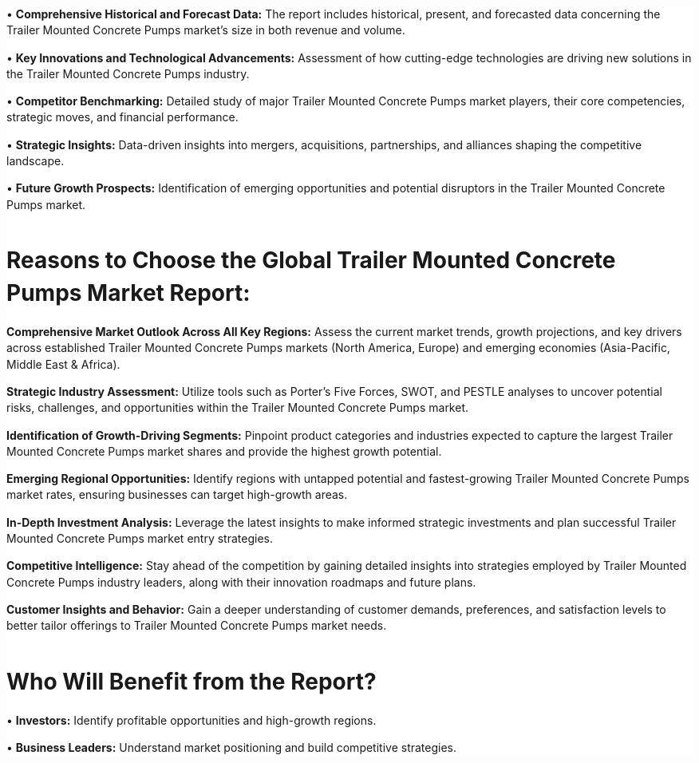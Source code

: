 • <strong>Comprehensive Historical and Forecast Data:</strong> The report includes historical, present, and forecasted data concerning the Trailer Mounted Concrete Pumps market’s size in both revenue and volume.

• <strong>Key Innovations and Technological Advancements:</strong> Assessment of how cutting-edge technologies are driving new solutions in the Trailer Mounted Concrete Pumps industry.

• <strong>Competitor Benchmarking:</strong> Detailed study of major Trailer Mounted Concrete Pumps market players, their core competencies, strategic moves, and financial performance.

• <strong>Strategic Insights:</strong> Data-driven insights into mergers, acquisitions, partnerships, and alliances shaping the competitive landscape.

• <strong>Future Growth Prospects:</strong> Identification of emerging opportunities and potential disruptors in the Trailer Mounted Concrete Pumps market.

# <strong>Reasons to Choose the Global Trailer Mounted Concrete Pumps Market Report:</strong>

<strong>Comprehensive Market Outlook Across All Key Regions:</strong>
Assess the current market trends, growth projections, and key drivers across established Trailer Mounted Concrete Pumps markets (North America, Europe) and emerging economies (Asia-Pacific, Middle East & Africa).

<strong>Strategic Industry Assessment:</strong>
Utilize tools such as Porter’s Five Forces, SWOT, and PESTLE analyses to uncover potential risks, challenges, and opportunities within the Trailer Mounted Concrete Pumps market.

<strong>Identification of Growth-Driving Segments:</strong>
Pinpoint product categories and industries expected to capture the largest Trailer Mounted Concrete Pumps market shares and provide the highest growth potential.

<strong>Emerging Regional Opportunities:</strong>
Identify regions with untapped potential and fastest-growing Trailer Mounted Concrete Pumps market rates, ensuring businesses can target high-growth areas.

<strong>In-Depth Investment Analysis:</strong>
Leverage the latest insights to make informed strategic investments and plan successful Trailer Mounted Concrete Pumps market entry strategies.

<strong>Competitive Intelligence:</strong>
Stay ahead of the competition by gaining detailed insights into strategies employed by Trailer Mounted Concrete Pumps industry leaders, along with their innovation roadmaps and future plans.

<strong>Customer Insights and Behavior:</strong>
Gain a deeper understanding of customer demands, preferences, and satisfaction levels to better tailor offerings to Trailer Mounted Concrete Pumps market needs.

# <strong>Who Will Benefit from the Report?</strong>

• <strong>Investors:</strong> Identify profitable opportunities and high-growth regions.

• <strong>Business Leaders:</strong> Understand market positioning and build competitive strategies.
